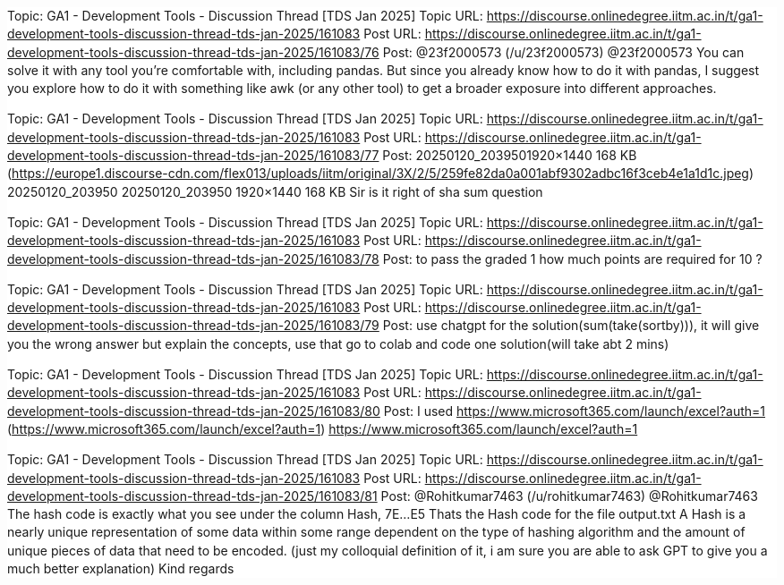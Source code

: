 Topic: GA1 - Development Tools - Discussion Thread [TDS Jan 2025]
Topic URL: https://discourse.onlinedegree.iitm.ac.in/t/ga1-development-tools-discussion-thread-tds-jan-2025/161083
Post URL: https://discourse.onlinedegree.iitm.ac.in/t/ga1-development-tools-discussion-thread-tds-jan-2025/161083/76
Post:  @23f2000573 (/u/23f2000573) @23f2000573  You can solve it with any tool you’re comfortable with, including pandas. 
 But since you  already  know how to do it with pandas, I suggest you explore how to do it with something like  awk  (or any other tool) to get a broader exposure into different approaches. 

Topic: GA1 - Development Tools - Discussion Thread [TDS Jan 2025]
Topic URL: https://discourse.onlinedegree.iitm.ac.in/t/ga1-development-tools-discussion-thread-tds-jan-2025/161083
Post URL: https://discourse.onlinedegree.iitm.ac.in/t/ga1-development-tools-discussion-thread-tds-jan-2025/161083/77
Post:  20250120_2039501920×1440 168 KB (https://europe1.discourse-cdn.com/flex013/uploads/iitm/original/3X/2/5/259fe82da0a001abf9302adbc16f3ceb4e1a1d1c.jpeg) 20250120_203950 20250120_203950 1920×1440 168 KB 
Sir is it right of sha sum question 

Topic: GA1 - Development Tools - Discussion Thread [TDS Jan 2025]
Topic URL: https://discourse.onlinedegree.iitm.ac.in/t/ga1-development-tools-discussion-thread-tds-jan-2025/161083
Post URL: https://discourse.onlinedegree.iitm.ac.in/t/ga1-development-tools-discussion-thread-tds-jan-2025/161083/78
Post:  to pass the graded 1 how much points are required for 10 ? 

Topic: GA1 - Development Tools - Discussion Thread [TDS Jan 2025]
Topic URL: https://discourse.onlinedegree.iitm.ac.in/t/ga1-development-tools-discussion-thread-tds-jan-2025/161083
Post URL: https://discourse.onlinedegree.iitm.ac.in/t/ga1-development-tools-discussion-thread-tds-jan-2025/161083/79
Post:  use chatgpt for the solution(sum(take(sortby))), it will give you the wrong answer but explain the concepts, use that go to colab and code one solution(will take abt 2 mins) 

Topic: GA1 - Development Tools - Discussion Thread [TDS Jan 2025]
Topic URL: https://discourse.onlinedegree.iitm.ac.in/t/ga1-development-tools-discussion-thread-tds-jan-2025/161083
Post URL: https://discourse.onlinedegree.iitm.ac.in/t/ga1-development-tools-discussion-thread-tds-jan-2025/161083/80
Post:  I used 
 https://www.microsoft365.com/launch/excel?auth=1 (https://www.microsoft365.com/launch/excel?auth=1) https://www.microsoft365.com/launch/excel?auth=1 

Topic: GA1 - Development Tools - Discussion Thread [TDS Jan 2025]
Topic URL: https://discourse.onlinedegree.iitm.ac.in/t/ga1-development-tools-discussion-thread-tds-jan-2025/161083
Post URL: https://discourse.onlinedegree.iitm.ac.in/t/ga1-development-tools-discussion-thread-tds-jan-2025/161083/81
Post:  @Rohitkumar7463 (/u/rohitkumar7463) @Rohitkumar7463  The hash code is exactly what you see under the column Hash, 
 7E…E5 
 Thats the Hash code for the file output.txt 
 A Hash is a  nearly  unique representation of some data within some range dependent on the type of hashing algorithm and the amount of unique pieces of data that need to be encoded. (just my colloquial definition of it, i am sure you are able to ask GPT to give you a much better explanation) 
 Kind regards 
